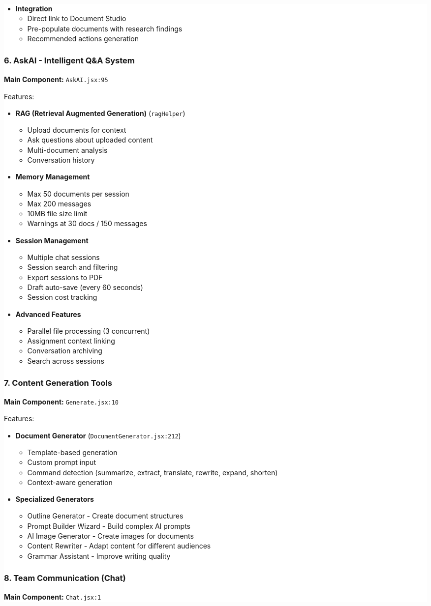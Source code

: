 - **Integration**
  - Direct link to Document Studio
  - Pre-populate documents with research findings
  - Recommended actions generation

### 6. AskAI - Intelligent Q&A System
**Main Component:** `AskAI.jsx:95`

Features:
- **RAG (Retrieval Augmented Generation)** (`ragHelper`)
  - Upload documents for context
  - Ask questions about uploaded content
  - Multi-document analysis
  - Conversation history

- **Memory Management**
  - Max 50 documents per session
  - Max 200 messages
  - 10MB file size limit
  - Warnings at 30 docs / 150 messages

- **Session Management**
  - Multiple chat sessions
  - Session search and filtering
  - Export sessions to PDF
  - Draft auto-save (every 60 seconds)
  - Session cost tracking

- **Advanced Features**
  - Parallel file processing (3 concurrent)
  - Assignment context linking
  - Conversation archiving
  - Search across sessions

### 7. Content Generation Tools
**Main Component:** `Generate.jsx:10`

Features:
- **Document Generator** (`DocumentGenerator.jsx:212`)
  - Template-based generation
  - Custom prompt input
  - Command detection (summarize, extract, translate, rewrite, expand, shorten)
  - Context-aware generation

- **Specialized Generators**
  - Outline Generator - Create document structures
  - Prompt Builder Wizard - Build complex AI prompts
  - AI Image Generator - Create images for documents
  - Content Rewriter - Adapt content for different audiences
  - Grammar Assistant - Improve writing quality

### 8. Team Communication (Chat)
**Main Component:** `Chat.jsx:1`
